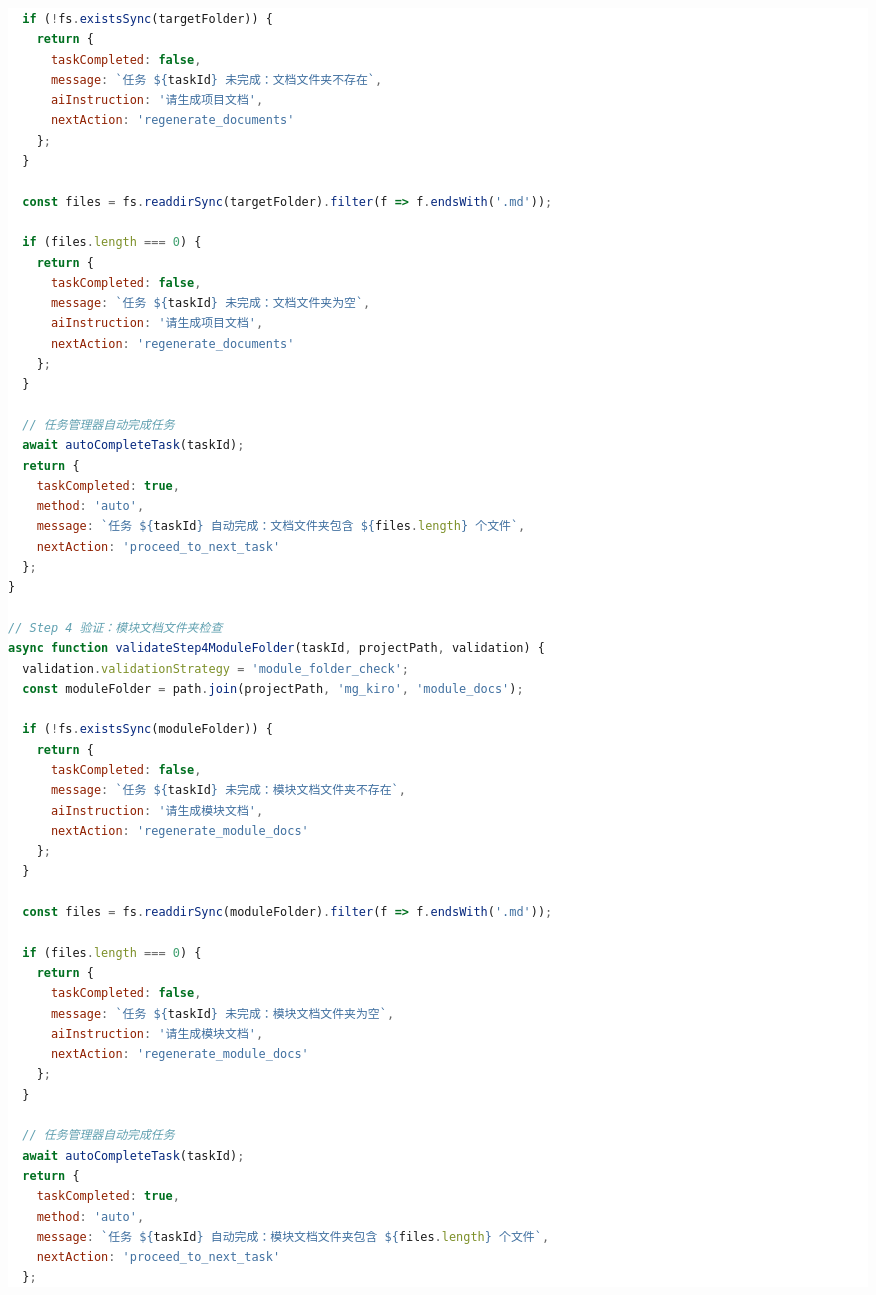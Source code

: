 ```javascript
  if (!fs.existsSync(targetFolder)) {
    return {
      taskCompleted: false,
      message: `任务 ${taskId} 未完成：文档文件夹不存在`,
      aiInstruction: '请生成项目文档',
      nextAction: 'regenerate_documents'
    };
  }
  
  const files = fs.readdirSync(targetFolder).filter(f => f.endsWith('.md'));
  
  if (files.length === 0) {
    return {
      taskCompleted: false,
      message: `任务 ${taskId} 未完成：文档文件夹为空`,
      aiInstruction: '请生成项目文档',
      nextAction: 'regenerate_documents'
    };
  }
  
  // 任务管理器自动完成任务
  await autoCompleteTask(taskId);
  return {
    taskCompleted: true,
    method: 'auto',
    message: `任务 ${taskId} 自动完成：文档文件夹包含 ${files.length} 个文件`,
    nextAction: 'proceed_to_next_task'
  };
}

// Step 4 验证：模块文档文件夹检查
async function validateStep4ModuleFolder(taskId, projectPath, validation) {
  validation.validationStrategy = 'module_folder_check';
  const moduleFolder = path.join(projectPath, 'mg_kiro', 'module_docs');
  
  if (!fs.existsSync(moduleFolder)) {
    return {
      taskCompleted: false,
      message: `任务 ${taskId} 未完成：模块文档文件夹不存在`,
      aiInstruction: '请生成模块文档',
      nextAction: 'regenerate_module_docs'
    };
  }
  
  const files = fs.readdirSync(moduleFolder).filter(f => f.endsWith('.md'));
  
  if (files.length === 0) {
    return {
      taskCompleted: false,
      message: `任务 ${taskId} 未完成：模块文档文件夹为空`,
      aiInstruction: '请生成模块文档',
      nextAction: 'regenerate_module_docs'
    };
  }
  
  // 任务管理器自动完成任务
  await autoCompleteTask(taskId);
  return {
    taskCompleted: true,
    method: 'auto',
    message: `任务 ${taskId} 自动完成：模块文档文件夹包含 ${files.length} 个文件`,
    nextAction: 'proceed_to_next_task'
  };
```